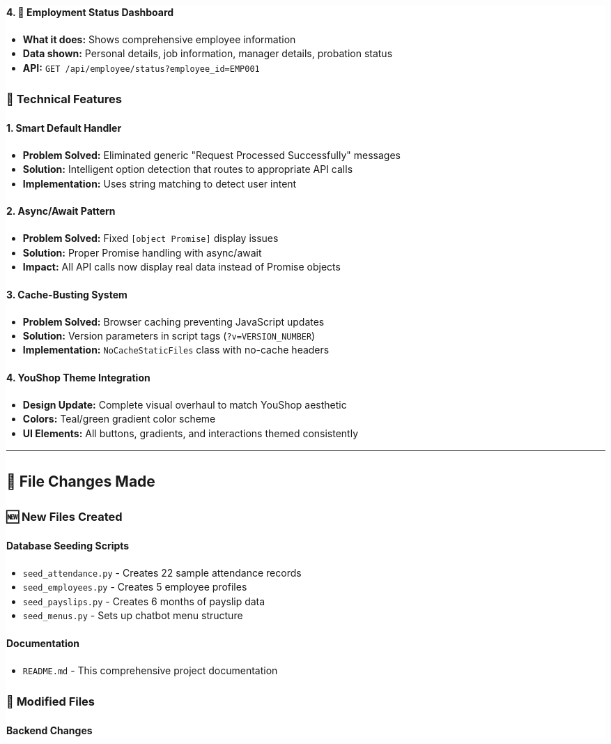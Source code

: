#### 4. **👥 Employment Status Dashboard**

- **What it does:** Shows comprehensive employee information
- **Data shown:** Personal details, job information, manager details, probation status
- **API:** `GET /api/employee/status?employee_id=EMP001`

### 🔧 **Technical Features**

#### 1. **Smart Default Handler**

- **Problem Solved:** Eliminated generic "Request Processed Successfully" messages
- **Solution:** Intelligent option detection that routes to appropriate API calls
- **Implementation:** Uses string matching to detect user intent

#### 2. **Async/Await Pattern**

- **Problem Solved:** Fixed `[object Promise]` display issues
- **Solution:** Proper Promise handling with async/await
- **Impact:** All API calls now display real data instead of Promise objects

#### 3. **Cache-Busting System**

- **Problem Solved:** Browser caching preventing JavaScript updates
- **Solution:** Version parameters in script tags (`?v=VERSION_NUMBER`)
- **Implementation:** `NoCacheStaticFiles` class with no-cache headers

#### 4. **YouShop Theme Integration**

- **Design Update:** Complete visual overhaul to match YouShop aesthetic
- **Colors:** Teal/green gradient color scheme
- **UI Elements:** All buttons, gradients, and interactions themed consistently

---

## 📁 File Changes Made

### 🆕 **New Files Created**

#### Database Seeding Scripts

- `seed_attendance.py` - Creates 22 sample attendance records
- `seed_employees.py` - Creates 5 employee profiles
- `seed_payslips.py` - Creates 6 months of payslip data
- `seed_menus.py` - Sets up chatbot menu structure

#### Documentation

- `README.md` - This comprehensive project documentation

### 🔄 **Modified Files**

#### Backend Changes
